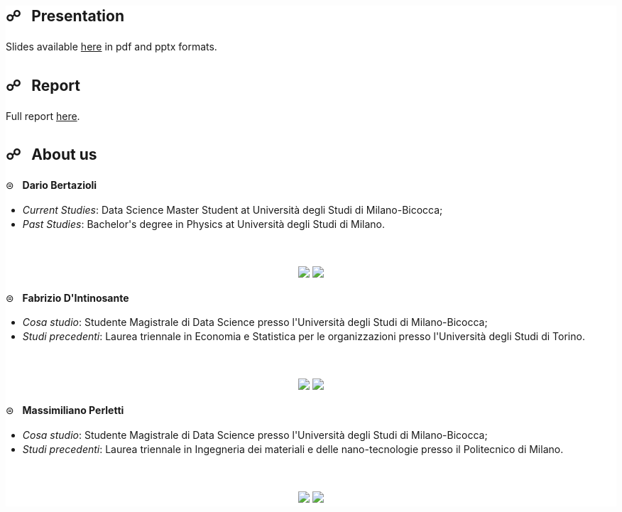 <a name="presentation"></a>
## &#9741; &nbsp; Presentation
Slides available <a href="https://gitlab.com/faber6911/tm-project/blob/master/slides/">here</a> in pdf and pptx formats.

<a name="report"></a>
## &#9741; &nbsp; Report
Full report <a href="https://gitlab.com/faber6911/tm-project/blob/master/report/">here</a>.


<a name="aboutus"></a>
## &#9741; &nbsp; About us

&#8860; &nbsp; **Dario Bertazioli**

- *Current Studies*: Data Science Master Student at Università degli Studi di Milano-Bicocca;
- *Past Studies*: Bachelor's degree in Physics at Università degli Studi di Milano.

<br>

<div align = "center">
<p align = "center">
  <a href = "https://www.linkedin.com/in/dario-bertazioli-961ab4180/"><img src="https://raw.githubusercontent.com/DBertazioli/Interact/master/img/iconfinder_Popular_Social_Media-22_2329259.png" width = "3%"></a>
  <a href = "https://github.com/DBertazioli/"><img src="https://raw.githubusercontent.com/malborroni/Foundations_of_Computer-Science/master/images/GitHub.png" width = "3%"></a>
</div>

&#8860; &nbsp; **Fabrizio D'Intinosante**

- *Cosa studio*: Studente Magistrale di Data Science presso l'Università degli Studi di Milano-Bicocca;
- *Studi precedenti*: Laurea triennale in Economia e Statistica per le organizzazioni presso l'Università degli Studi di Torino.
<br>

<div align = "center">
<p align = "center">
  <a href = "https://www.linkedin.com/in/fabrizio-d-intinosante-125042180/"><img src="https://raw.githubusercontent.com/DBertazioli/Interact/master/img/iconfinder_Popular_Social_Media-22_2329259.png" width = "3%"></a>
  <a href = "https://github.com/faber6911/"><img src="https://raw.githubusercontent.com/malborroni/Foundations_of_Computer-Science/master/images/GitHub.png" width = "3%"></a>
</div>

&#8860; &nbsp; **Massimiliano Perletti**

- *Cosa studio*: Studente Magistrale di Data Science presso l'Università degli Studi di Milano-Bicocca;
- *Studi precedenti*: Laurea triennale in Ingegneria dei materiali e delle nano-tecnologie presso il Politecnico di Milano.
<br>

<div align = "center">
<p align = "center">
  <a href = "https://www.linkedin.com/in/massimilianoperletti/"><img src="https://raw.githubusercontent.com/DBertazioli/Interact/master/img/iconfinder_Popular_Social_Media-22_2329259.png" width = "3%"></a>
  <a href = "https://github.com/maxi93/"><img src="https://raw.githubusercontent.com/malborroni/Foundations_of_Computer-Science/master/images/GitHub.png" width = "3%"></a>
</div>
